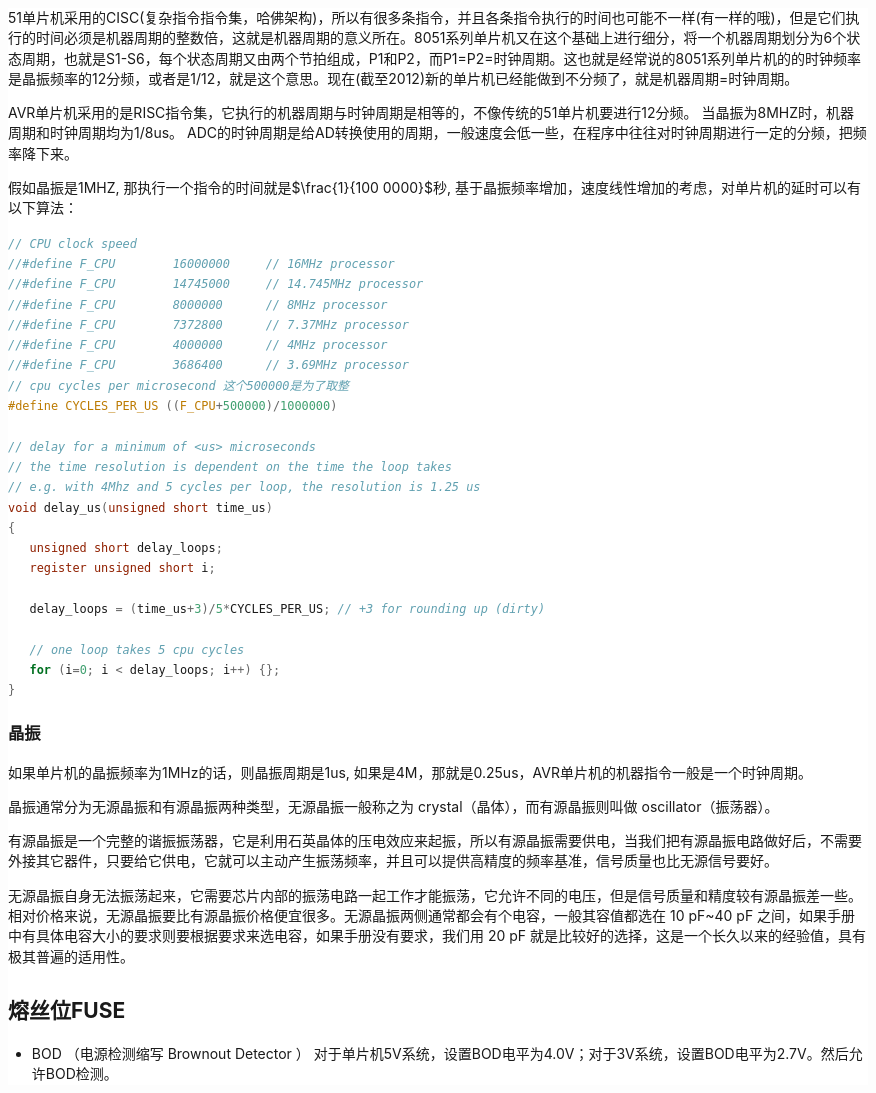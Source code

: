 51单片机采用的CISC(复杂指令指令集，哈佛架构)，所以有很多条指令，并且各条指令执行的时间也可能不一样(有一样的哦)，但是它们执行的时间必须是机器周期的整数倍，这就是机器周期的意义所在。8051系列单片机又在这个基础上进行细分，将一个机器周期划分为6个状态周期，也就是S1-S6，每个状态周期又由两个节拍组成，P1和P2，而P1=P2=时钟周期。这也就是经常说的8051系列单片机的的时钟频率是晶振频率的12分频，或者是1/12，就是这个意思。现在(截至2012)新的单片机已经能做到不分频了，就是机器周期=时钟周期。

AVR单片机采用的是RISC指令集，它执行的机器周期与时钟周期是相等的，不像传统的51单片机要进行12分频。 当晶振为8MHZ时，机器周期和时钟周期均为1/8us。 ADC的时钟周期是给AD转换使用的周期，一般速度会低一些，在程序中往往对时钟周期进行一定的分频，把频率降下来。

假如晶振是1MHZ, 那执行一个指令的时间就是$\frac{1}{100 0000}$秒, 基于晶振频率增加，速度线性增加的考虑，对单片机的延时可以有以下算法：

```c
// CPU clock speed
//#define F_CPU        16000000     // 16MHz processor
//#define F_CPU        14745000     // 14.745MHz processor
//#define F_CPU        8000000      // 8MHz processor
//#define F_CPU        7372800      // 7.37MHz processor
//#define F_CPU        4000000      // 4MHz processor
//#define F_CPU        3686400      // 3.69MHz processor
// cpu cycles per microsecond 这个500000是为了取整
#define CYCLES_PER_US ((F_CPU+500000)/1000000)

// delay for a minimum of <us> microseconds 
// the time resolution is dependent on the time the loop takes 
// e.g. with 4Mhz and 5 cycles per loop, the resolution is 1.25 us
void delay_us(unsigned short time_us)
{
   unsigned short delay_loops;
   register unsigned short i;

   delay_loops = (time_us+3)/5*CYCLES_PER_US; // +3 for rounding up (dirty)

   // one loop takes 5 cpu cycles
   for (i=0; i < delay_loops; i++) {};
}


```

### 晶振

如果单片机的晶振频率为1MHz的话，则晶振周期是1us, 如果是4M，那就是0.25us，AVR单片机的机器指令一般是一个时钟周期。

晶振通常分为无源晶振和有源晶振两种类型，无源晶振一般称之为 crystal（晶体），而有源晶振则叫做 oscillator（振荡器）。

有源晶振是一个完整的谐振振荡器，它是利用石英晶体的压电效应来起振，所以有源晶振需要供电，当我们把有源晶振电路做好后，不需要外接其它器件，只要给它供电，它就可以主动产生振荡频率，并且可以提供高精度的频率基准，信号质量也比无源信号要好。

无源晶振自身无法振荡起来，它需要芯片内部的振荡电路一起工作才能振荡，它允许不同的电压，但是信号质量和精度较有源晶振差一些。相对价格来说，无源晶振要比有源晶振价格便宜很多。无源晶振两侧通常都会有个电容，一般其容值都选在 10 pF~40 pF 之间，如果手册中有具体电容大小的要求则要根据要求来选电容，如果手册没有要求，我们用 20 pF 就是比较好的选择，这是一个长久以来的经验值，具有极其普遍的适用性。

## 熔丝位FUSE

- BOD （电源检测缩写 Brownout Detector ）
    对于单片机5V系统，设置BOD电平为4.0V；对于3V系统，设置BOD电平为2.7V。然后允许BOD检测。
